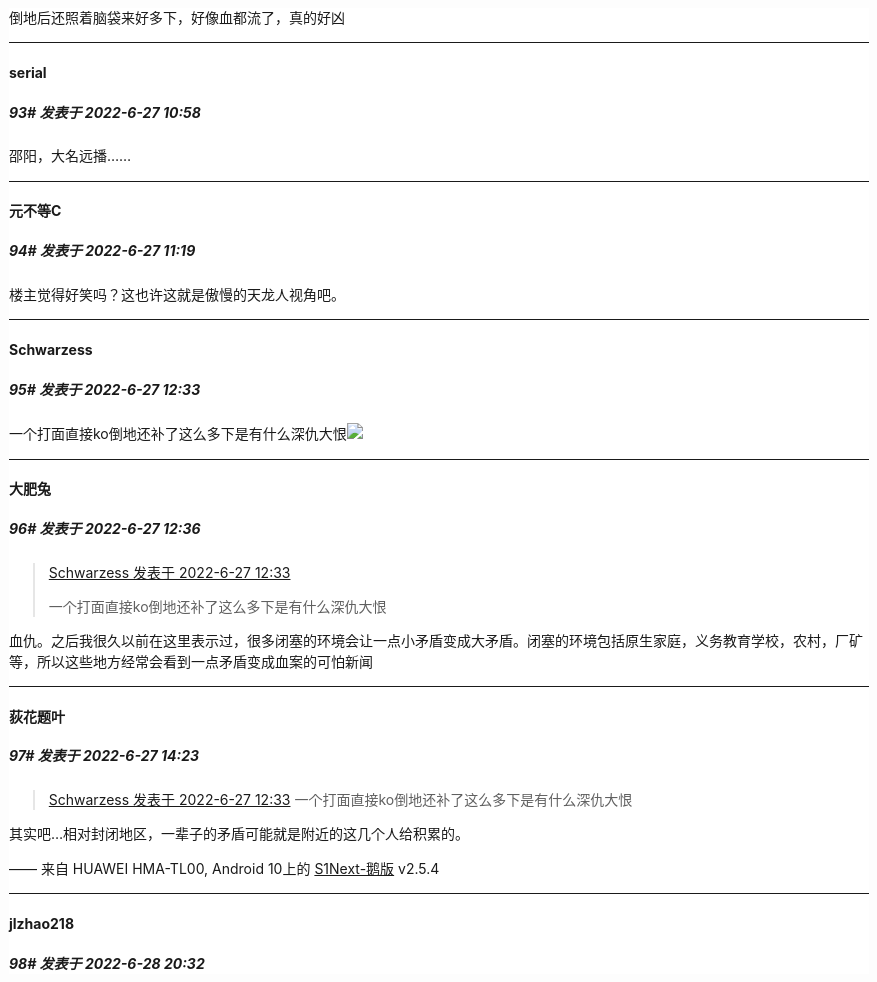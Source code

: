 倒地后还照着脑袋来好多下，好像血都流了，真的好凶



*****

####  serial  
##### 93#       发表于 2022-6-27 10:58

邵阳，大名远播……



*****

####  元不等C  
##### 94#       发表于 2022-6-27 11:19

楼主觉得好笑吗？这也许这就是傲慢的天龙人视角吧。



*****

####  Schwarzess  
##### 95#       发表于 2022-6-27 12:33

一个打面直接ko倒地还补了这么多下是有什么深仇大恨<img src="https://static.saraba1st.com/image/smiley/face2017/094.png" referrerpolicy="no-referrer">

*****

####  大肥兔  
##### 96#       发表于 2022-6-27 12:36

<blockquote><a href="httphttps://bbs.saraba1st.com/2b/forum.php?mod=redirect&amp;goto=findpost&amp;pid=56430455&amp;ptid=2077992" target="_blank">Schwarzess 发表于 2022-6-27 12:33</a>

一个打面直接ko倒地还补了这么多下是有什么深仇大恨</blockquote>
血仇。之后我很久以前在这里表示过，很多闭塞的环境会让一点小矛盾变成大矛盾。闭塞的环境包括原生家庭，义务教育学校，农村，厂矿等，所以这些地方经常会看到一点矛盾变成血案的可怕新闻



*****

####  荻花题叶  
##### 97#       发表于 2022-6-27 14:23

<blockquote><a href="httphttps://bbs.saraba1st.com/2b/forum.php?mod=redirect&amp;goto=findpost&amp;pid=56430455&amp;ptid=2077992" target="_blank">Schwarzess 发表于 2022-6-27 12:33</a>
一个打面直接ko倒地还补了这么多下是有什么深仇大恨</blockquote>
其实吧…相对封闭地区，一辈子的矛盾可能就是附近的这几个人给积累的。

—— 来自 HUAWEI HMA-TL00, Android 10上的 [S1Next-鹅版](https://github.com/ykrank/S1-Next/releases) v2.5.4



*****

####  jlzhao218  
##### 98#       发表于 2022-6-28 20:32
